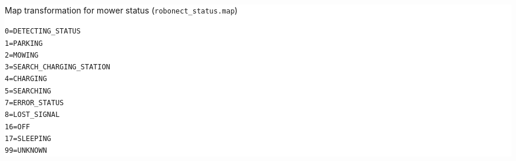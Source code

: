 Map transformation for mower status (`robonect_status.map`)

```text
0=DETECTING_STATUS
1=PARKING
2=MOWING
3=SEARCH_CHARGING_STATION
4=CHARGING
5=SEARCHING
7=ERROR_STATUS
8=LOST_SIGNAL
16=OFF
17=SLEEPING
99=UNKNOWN
```
